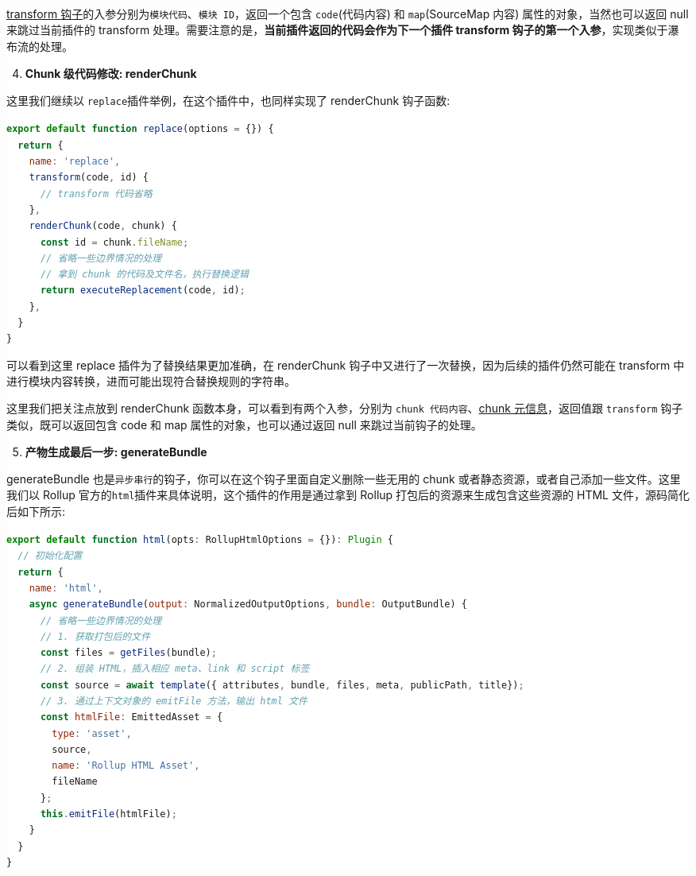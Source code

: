 [transform 钩子](https://rollupjs.org/guide/en/#transform)的入参分别为`模块代码`、`模块 ID`，返回一个包含 `code`(代码内容) 和 `map`(SourceMap 内容) 属性的对象，当然也可以返回 null 来跳过当前插件的 transform 处理。需要注意的是，**当前插件返回的代码会作为下一个插件 transform 钩子的第一个入参**，实现类似于瀑布流的处理。

4.  **Chunk 级代码修改: renderChunk**

这里我们继续以 `replace`插件举例，在这个插件中，也同样实现了 renderChunk 钩子函数:

```js
export default function replace(options = {}) {
  return {
    name: 'replace',
    transform(code, id) {
      // transform 代码省略
    },
    renderChunk(code, chunk) {
      const id = chunk.fileName;
      // 省略一些边界情况的处理
      // 拿到 chunk 的代码及文件名，执行替换逻辑
      return executeReplacement(code, id);
    },
  }
}
```

可以看到这里 replace 插件为了替换结果更加准确，在 renderChunk 钩子中又进行了一次替换，因为后续的插件仍然可能在 transform 中进行模块内容转换，进而可能出现符合替换规则的字符串。

这里我们把关注点放到 renderChunk 函数本身，可以看到有两个入参，分别为 `chunk 代码内容`、[chunk 元信息](https://rollupjs.org/guide/en/#generatebundle)，返回值跟 `transform` 钩子类似，既可以返回包含 code 和 map 属性的对象，也可以通过返回 null 来跳过当前钩子的处理。

5.  **产物生成最后一步: generateBundle**

generateBundle 也是`异步串行`的钩子，你可以在这个钩子里面自定义删除一些无用的 chunk 或者静态资源，或者自己添加一些文件。这里我们以 Rollup 官方的`html`插件来具体说明，这个插件的作用是通过拿到 Rollup 打包后的资源来生成包含这些资源的 HTML 文件，源码简化后如下所示:

```js
export default function html(opts: RollupHtmlOptions = {}): Plugin {
  // 初始化配置
  return {
    name: 'html',
    async generateBundle(output: NormalizedOutputOptions, bundle: OutputBundle) {
      // 省略一些边界情况的处理
      // 1. 获取打包后的文件
      const files = getFiles(bundle);
      // 2. 组装 HTML，插入相应 meta、link 和 script 标签
      const source = await template({ attributes, bundle, files, meta, publicPath, title});
      // 3. 通过上下文对象的 emitFile 方法，输出 html 文件
      const htmlFile: EmittedAsset = {
        type: 'asset',
        source,
        name: 'Rollup HTML Asset',
        fileName
      };
      this.emitFile(htmlFile);
    }
  }
}
```
